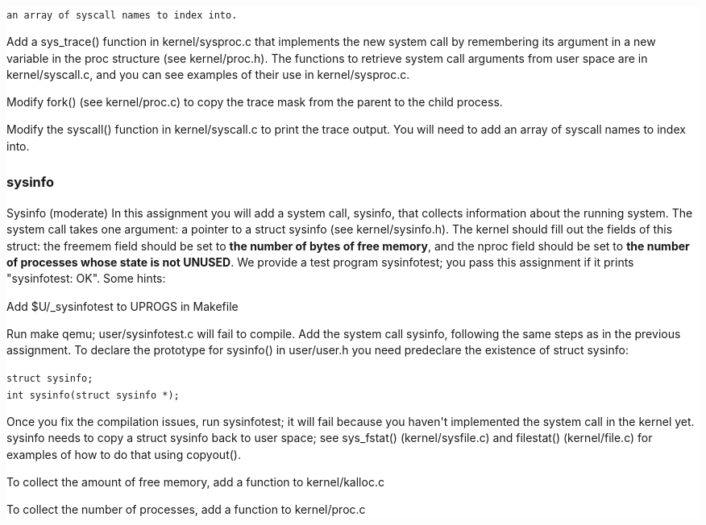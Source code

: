     an array of syscall names to index into.
  
Add a sys_trace() function in kernel/sysproc.c 
that implements the new system call by remembering 
its argument in a new variable in the proc structure 
(see kernel/proc.h). The functions to retrieve system 
call arguments from user space are in kernel/syscall.c, 
and you can see examples of their use in kernel/sysproc.c.


Modify fork() (see kernel/proc.c) to copy the 
trace mask from the parent to the child process.

Modify the syscall() function in kernel/syscall.c 
to print the trace output. You will need to add 
an array of syscall names to index into.


### sysinfo
Sysinfo (moderate)
In this assignment you will add a system call, 
sysinfo, that collects information about the 
running system. The system call takes one 
argument: a pointer to a struct sysinfo 
(see kernel/sysinfo.h). The kernel should fill 
out the fields of this struct: <span class="title">the freemem 
field should be set to **the number of bytes 
of free memory**, and the nproc field should 
be set to **the number of processes whose state 
is not UNUSED**.</span> We provide a test program 
sysinfotest; you pass this assignment if 
it prints "sysinfotest: OK".
Some hints:

Add $U/_sysinfotest to UPROGS in Makefile

Run make qemu; user/sysinfotest.c will fail 
to compile. Add the system call sysinfo, 
following the same steps as in the previous 
assignment. To declare the prototype for 
sysinfo() in user/user.h you need predeclare 
the existence of struct sysinfo:

    struct sysinfo;
    int sysinfo(struct sysinfo *);
  
Once you fix the compilation issues, run sysinfotest; 
it will fail because you haven't implemented 
the system call in the kernel yet.
sysinfo needs to copy a struct sysinfo back 
to user space; see sys_fstat() (kernel/sysfile.c) 
and filestat() (kernel/file.c) for examples of 
how to do that using copyout().

To collect the amount of free memory, 
add a function to kernel/kalloc.c

To collect the number of processes, add a 
function to kernel/proc.c

